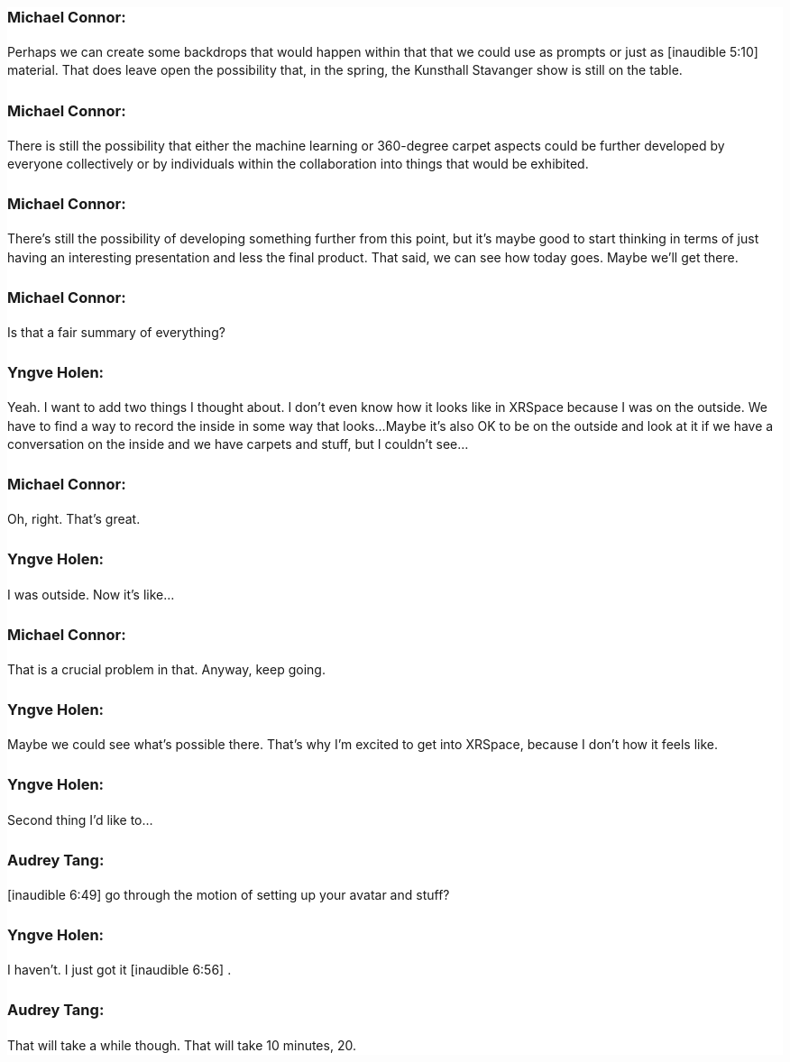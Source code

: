 ### Michael Connor:
Perhaps we can create some backdrops that would happen within that that we could use as prompts or just as \[inaudible 5:10\] material. That does leave open the possibility that, in the spring, the Kunsthall Stavanger show is still on the table.

### Michael Connor:
There is still the possibility that either the machine learning or 360-degree carpet aspects could be further developed by everyone collectively or by individuals within the collaboration into things that would be exhibited.

### Michael Connor:
There’s still the possibility of developing something further from this point, but it’s maybe good to start thinking in terms of just having an interesting presentation and less the final product. That said, we can see how today goes. Maybe we’ll get there.

### Michael Connor:
Is that a fair summary of everything?

### Yngve Holen:
Yeah. I want to add two things I thought about. I don’t even know how it looks like in XRSpace because I was on the outside. We have to find a way to record the inside in some way that looks…Maybe it’s also OK to be on the outside and look at it if we have a conversation on the inside and we have carpets and stuff, but I couldn’t see…

### Michael Connor:
Oh, right. That’s great.

### Yngve Holen:
I was outside. Now it’s like…

### Michael Connor:
That is a crucial problem in that. Anyway, keep going.

### Yngve Holen:
Maybe we could see what’s possible there. That’s why I’m excited to get into XRSpace, because I don’t how it feels like.

### Yngve Holen:
Second thing I’d like to…

### Audrey Tang:
\[inaudible 6:49\] go through the motion of setting up your avatar and stuff?

### Yngve Holen:
I haven’t. I just got it \[inaudible 6:56\] .

### Audrey Tang:
That will take a while though. That will take 10 minutes, 20.
